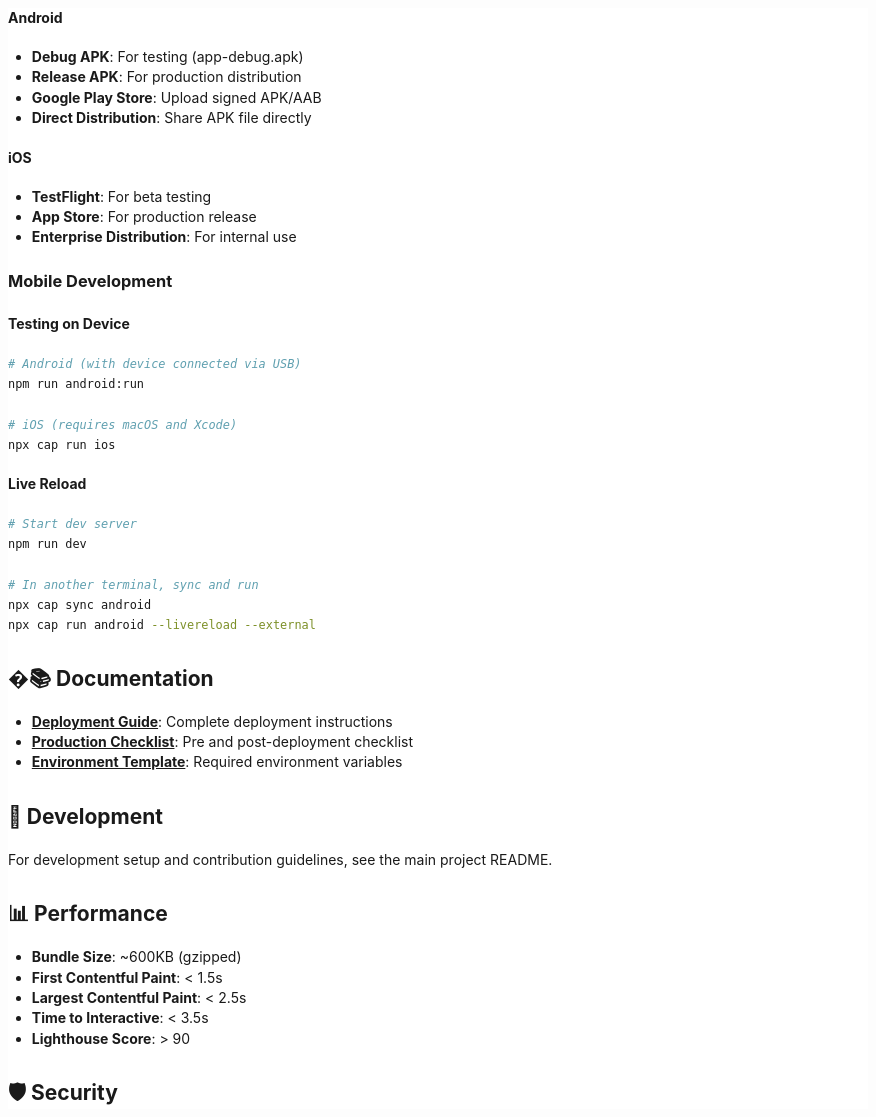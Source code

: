 #### Android
- **Debug APK**: For testing (app-debug.apk)
- **Release APK**: For production distribution
- **Google Play Store**: Upload signed APK/AAB
- **Direct Distribution**: Share APK file directly

#### iOS
- **TestFlight**: For beta testing
- **App Store**: For production release
- **Enterprise Distribution**: For internal use

### Mobile Development

#### Testing on Device
```bash
# Android (with device connected via USB)
npm run android:run

# iOS (requires macOS and Xcode)
npx cap run ios
```

#### Live Reload
```bash
# Start dev server
npm run dev

# In another terminal, sync and run
npx cap sync android
npx cap run android --livereload --external
```

## �📚 Documentation

- **[Deployment Guide](DEPLOYMENT.md)**: Complete deployment instructions
- **[Production Checklist](PRODUCTION_CHECKLIST.md)**: Pre and post-deployment checklist
- **[Environment Template](.env.template)**: Required environment variables

## 🔧 Development

For development setup and contribution guidelines, see the main project README.

## 📊 Performance

- **Bundle Size**: ~600KB (gzipped)
- **First Contentful Paint**: < 1.5s
- **Largest Contentful Paint**: < 2.5s
- **Time to Interactive**: < 3.5s
- **Lighthouse Score**: > 90

## 🛡️ Security
